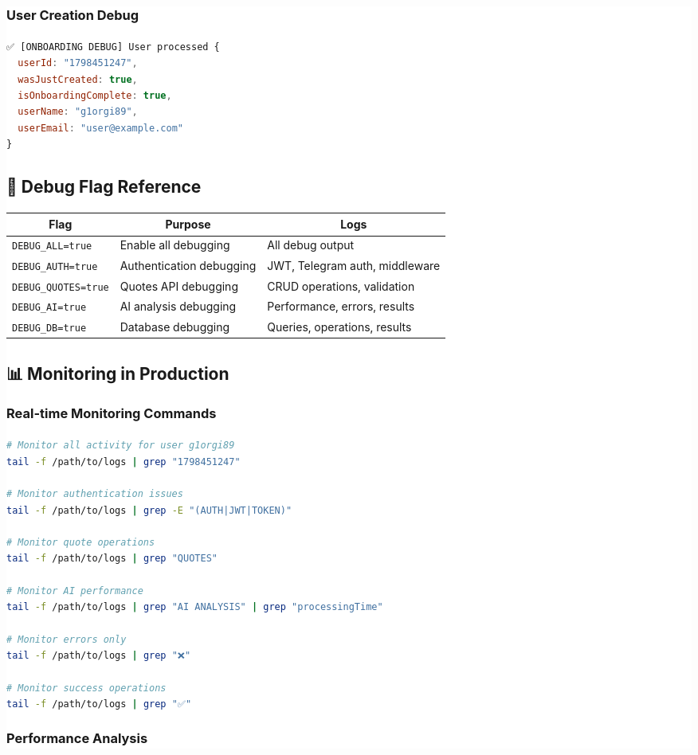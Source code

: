 ### User Creation Debug

```javascript
✅ [ONBOARDING DEBUG] User processed {
  userId: "1798451247",
  wasJustCreated: true,
  isOnboardingComplete: true,
  userName: "g1orgi89",
  userEmail: "user@example.com"
}
```

## 🔧 Debug Flag Reference

| Flag | Purpose | Logs |
|------|---------|------|
| `DEBUG_ALL=true` | Enable all debugging | All debug output |
| `DEBUG_AUTH=true` | Authentication debugging | JWT, Telegram auth, middleware |
| `DEBUG_QUOTES=true` | Quotes API debugging | CRUD operations, validation |
| `DEBUG_AI=true` | AI analysis debugging | Performance, errors, results |
| `DEBUG_DB=true` | Database debugging | Queries, operations, results |

## 📊 Monitoring in Production

### Real-time Monitoring Commands

```bash
# Monitor all activity for user g1orgi89
tail -f /path/to/logs | grep "1798451247"

# Monitor authentication issues
tail -f /path/to/logs | grep -E "(AUTH|JWT|TOKEN)"

# Monitor quote operations
tail -f /path/to/logs | grep "QUOTES"

# Monitor AI performance
tail -f /path/to/logs | grep "AI ANALYSIS" | grep "processingTime"

# Monitor errors only
tail -f /path/to/logs | grep "❌"

# Monitor success operations
tail -f /path/to/logs | grep "✅"
```

### Performance Analysis
